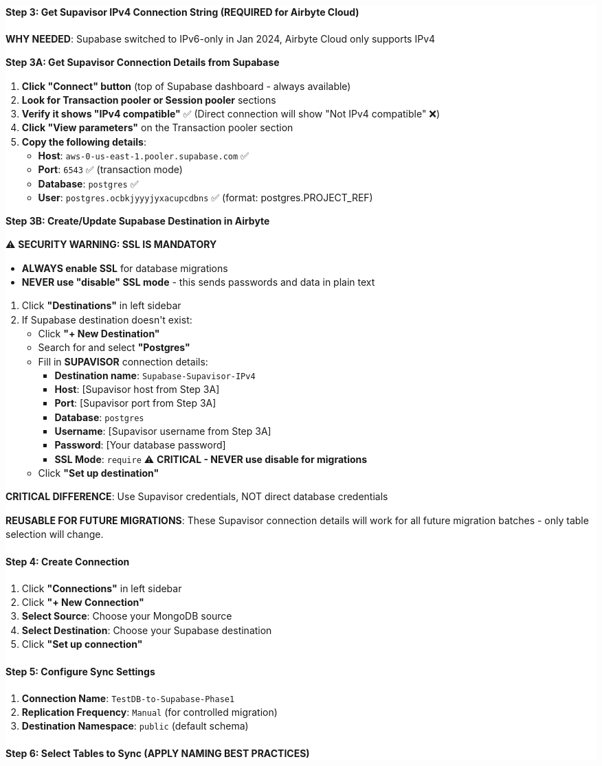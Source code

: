 #### Step 3: Get Supavisor IPv4 Connection String (REQUIRED for Airbyte Cloud)

**WHY NEEDED**: Supabase switched to IPv6-only in Jan 2024, Airbyte Cloud only supports IPv4

**Step 3A: Get Supavisor Connection Details from Supabase**

1. **Click "Connect" button** (top of Supabase dashboard - always available)
2. **Look for Transaction pooler or Session pooler** sections
3. **Verify it shows "IPv4 compatible"** ✅ (Direct connection will show "Not IPv4 compatible" ❌)
4. **Click "View parameters"** on the Transaction pooler section
5. **Copy the following details**:
   - **Host**: `aws-0-us-east-1.pooler.supabase.com` ✅
   - **Port**: `6543` ✅ (transaction mode)
   - **Database**: `postgres` ✅
   - **User**: `postgres.ocbkjyyyjyxacupcdbns` ✅ (format: postgres.PROJECT_REF)

**Step 3B: Create/Update Supabase Destination in Airbyte**

⚠️ **SECURITY WARNING: SSL IS MANDATORY**
- **ALWAYS enable SSL** for database migrations
- **NEVER use "disable" SSL mode** - this sends passwords and data in plain text

1. Click **"Destinations"** in left sidebar
2. If Supabase destination doesn't exist:
   - Click **"+ New Destination"**
   - Search for and select **"Postgres"**
   - Fill in **SUPAVISOR** connection details:
     - **Destination name**: `Supabase-Supavisor-IPv4`
     - **Host**: [Supavisor host from Step 3A]
     - **Port**: [Supavisor port from Step 3A] 
     - **Database**: `postgres`
     - **Username**: [Supavisor username from Step 3A]
     - **Password**: [Your database password]
     - **SSL Mode**: `require` ⚠️ **CRITICAL - NEVER use disable for migrations**
   - Click **"Set up destination"**

**CRITICAL DIFFERENCE**: Use Supavisor credentials, NOT direct database credentials

**REUSABLE FOR FUTURE MIGRATIONS**: These Supavisor connection details will work for all future migration batches - only table selection will change.

#### Step 4: Create Connection
1. Click **"Connections"** in left sidebar
2. Click **"+ New Connection"**
3. **Select Source**: Choose your MongoDB source
4. **Select Destination**: Choose your Supabase destination
5. Click **"Set up connection"**

#### Step 5: Configure Sync Settings
1. **Connection Name**: `TestDB-to-Supabase-Phase1`
2. **Replication Frequency**: `Manual` (for controlled migration)
3. **Destination Namespace**: `public` (default schema)

#### Step 6: Select Tables to Sync (APPLY NAMING BEST PRACTICES)
